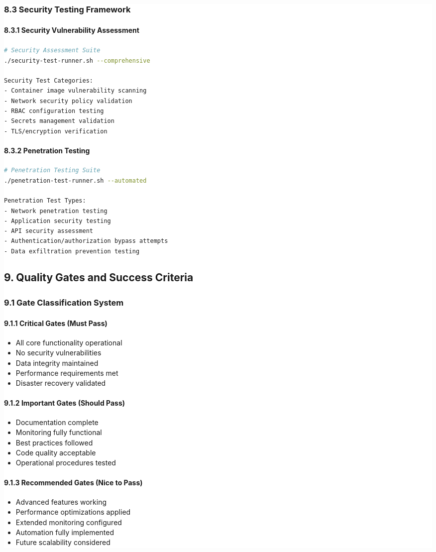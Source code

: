 ### 8.3 Security Testing Framework

#### 8.3.1 Security Vulnerability Assessment
```bash
# Security Assessment Suite
./security-test-runner.sh --comprehensive

Security Test Categories:
- Container image vulnerability scanning
- Network security policy validation
- RBAC configuration testing
- Secrets management validation
- TLS/encryption verification
```

#### 8.3.2 Penetration Testing
```bash
# Penetration Testing Suite
./penetration-test-runner.sh --automated

Penetration Test Types:
- Network penetration testing
- Application security testing
- API security assessment
- Authentication/authorization bypass attempts
- Data exfiltration prevention testing
```

## 9. Quality Gates and Success Criteria

### 9.1 Gate Classification System

#### 9.1.1 Critical Gates (Must Pass)
- All core functionality operational
- No security vulnerabilities
- Data integrity maintained
- Performance requirements met
- Disaster recovery validated

#### 9.1.2 Important Gates (Should Pass)
- Documentation complete
- Monitoring fully functional
- Best practices followed
- Code quality acceptable
- Operational procedures tested

#### 9.1.3 Recommended Gates (Nice to Pass)
- Advanced features working
- Performance optimizations applied
- Extended monitoring configured
- Automation fully implemented
- Future scalability considered
